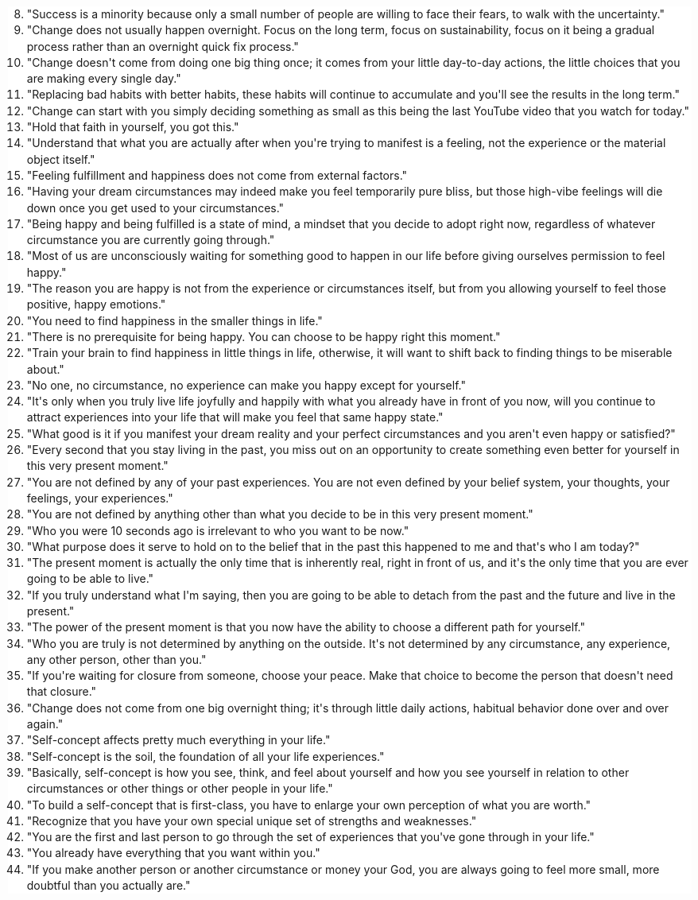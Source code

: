    8.  "Success is a minority because only a small number of people are willing to face their fears, to walk with the uncertainty."
   9.  "Change does not usually happen overnight. Focus on the long term, focus on sustainability, focus on it being a gradual process rather than an overnight quick fix process."
   10. "Change doesn't come from doing one big thing once; it comes from your little day-to-day actions, the little choices that you are making every single day."
   11. "Replacing bad habits with better habits, these habits will continue to accumulate and you'll see the results in the long term."
   12. "Change can start with you simply deciding something as small as this being the last YouTube video that you watch for today."
   13. "Hold that faith in yourself, you got this."
   14. "Understand that what you are actually after when you're trying to manifest is a feeling, not the experience or the material object itself."
   15. "Feeling fulfillment and happiness does not come from external factors."
   16. "Having your dream circumstances may indeed make you feel temporarily pure bliss, but those high-vibe feelings will die down once you get used to your circumstances."
   17. "Being happy and being fulfilled is a state of mind, a mindset that you decide to adopt right now, regardless of whatever circumstance you are currently going through."
   18. "Most of us are unconsciously waiting for something good to happen in our life before giving ourselves permission to feel happy."
   19. "The reason you are happy is not from the experience or circumstances itself, but from you allowing yourself to feel those positive, happy emotions."
   20. "You need to find happiness in the smaller things in life."
   21. "There is no prerequisite for being happy. You can choose to be happy right this moment."
   22. "Train your brain to find happiness in little things in life, otherwise, it will want to shift back to finding things to be miserable about."
   23. "No one, no circumstance, no experience can make you happy except for yourself."
   24. "It's only when you truly live life joyfully and happily with what you already have in front of you now, will you continue to attract experiences into your life that will make you feel that same happy state."
   25. "What good is it if you manifest your dream reality and your perfect circumstances and you aren't even happy or satisfied?"
   26. "Every second that you stay living in the past, you miss out on an opportunity to create something even better for yourself in this very present moment."
   27. "You are not defined by any of your past experiences. You are not even defined by your belief system, your thoughts, your feelings, your experiences."
   28. "You are not defined by anything other than what you decide to be in this very present moment."
   29. "Who you were 10 seconds ago is irrelevant to who you want to be now."
   30. "What purpose does it serve to hold on to the belief that in the past this happened to me and that's who I am today?"
   31. "The present moment is actually the only time that is inherently real, right in front of us, and it's the only time that you are ever going to be able to live."
   32. "If you truly understand what I'm saying, then you are going to be able to detach from the past and the future and live in the present."
   33. "The power of the present moment is that you now have the ability to choose a different path for yourself."
   34. "Who you are truly is not determined by anything on the outside. It's not determined by any circumstance, any experience, any other person, other than you."
   35. "If you're waiting for closure from someone, choose your peace. Make that choice to become the person that doesn't need that closure."
   36. "Change does not come from one big overnight thing; it's through little daily actions, habitual behavior done over and over again."
   37. "Self-concept affects pretty much everything in your life."
   38. "Self-concept is the soil, the foundation of all your life experiences."
   39. "Basically, self-concept is how you see, think, and feel about yourself and how you see yourself in relation to other circumstances or other things or other people in your life."
   40. "To build a self-concept that is first-class, you have to enlarge your own perception of what you are worth."
   41. "Recognize that you have your own special unique set of strengths and weaknesses."
   42. "You are the first and last person to go through the set of experiences that you've gone through in your life."
   43. "You already have everything that you want within you."
   44. "If you make another person or another circumstance or money your God, you are always going to feel more small, more doubtful than you actually are."